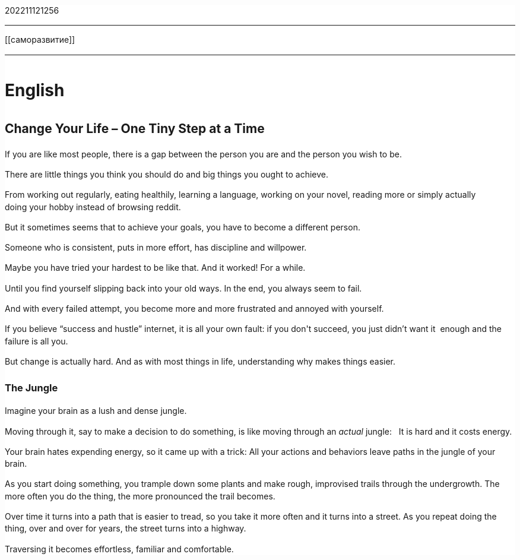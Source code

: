202211121256
***
[[саморазвитие]]
***
# English
## Change Your Life – One Tiny Step at a Time

If you are like most people, there is a gap between the person you are and the person you wish to be. 

There are little things you think you should do and big things you ought to achieve.

From working out regularly, eating healthily, learning a language, working on your novel, reading more or simply actually doing your hobby instead of browsing reddit.

But it sometimes seems that to achieve your goals, you have to become a different person. 

Someone who is consistent, puts in more effort, has discipline and willpower.  

Maybe you have tried your hardest to be like that. 
And it worked! For a while. 

Until you find yourself slipping back into your old ways. 
In the end, you always seem to fail.  

And with every failed attempt, you become more and more frustrated and annoyed with yourself.

If you believe “success and hustle” internet, it is all your own fault: if you don't succeed, you just didn’t want it 
enough and the failure is all you. 

But change is actually hard. 
And as with most things in life, understanding why makes things easier.

### The Jungle

Imagine your brain as a lush and dense jungle. 

Moving through it, say to make a decision to do something, is like moving through an *actual* jungle:  
It is hard and it costs energy. 

Your brain hates expending energy, so it came up with a trick: 
All your actions and behaviors leave paths in the jungle of your brain.

As you start doing something, you trample down some plants and make rough, improvised trails through the undergrowth. 
The more often you do the thing, the more pronounced the trail becomes.  

Over time it turns into a path that is easier to tread, so you take it more often and it turns into a street. 
As you repeat doing the thing, over and over for years, the street turns into a highway. 

Traversing it becomes effortless, familiar and comfortable.

